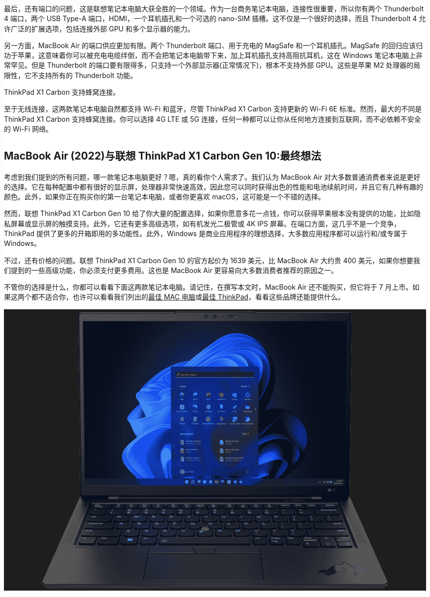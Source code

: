 最后，还有端口的问题，这是联想笔记本电脑大获全胜的一个领域。作为一台商务笔记本电脑，连接性很重要，所以你有两个 Thunderbolt 4 端口，两个 USB Type-A 端口，HDMI，一个耳机插孔和一个可选的 nano-SIM 插槽。这不仅是一个很好的选择，而且 Thunderbolt 4 允许广泛的扩展选项，包括连接外部 GPU 和多个显示器的能力。

另一方面，MacBook Air 的端口供应更加有限。两个 Thunderbolt 端口、用于充电的 MagSafe 和一个耳机插孔。MagSafe 的回归应该归功于苹果，这意味着你可以被充电电缆绊倒，而不会把笔记本电脑带下来，加上耳机插孔支持高阻抗耳机，这在 Windows 笔记本电脑上非常罕见。但是 Thunderbolt 的端口要有限得多，只支持一个外部显示器(正常情况下)，根本不支持外部 GPU。这些是苹果 M2 处理器的局限性，它不支持所有的 Thunderbolt 功能。

ThinkPad X1 Carbon 支持蜂窝连接。

至于无线连接，这两款笔记本电脑自然都支持 Wi-Fi 和蓝牙，尽管 ThinkPad X1 Carbon 支持更新的 Wi-Fi 6E 标准。然而，最大的不同是 ThinkPad X1 Carbon 支持蜂窝连接。你可以选择 4G LTE 或 5G 连接，任何一种都可以让你从任何地方连接到互联网，而不必依赖不安全的 Wi-Fi 网络。

## MacBook Air (2022)与联想 ThinkPad X1 Carbon Gen 10:最终想法

考虑到我们提到的所有问题，哪一款笔记本电脑更好？嗯，真的看你个人需求了。我们认为 MacBook Air 对大多数普通消费者来说是更好的选择。它在每种配置中都有很好的显示屏，处理器非常快速高效，因此您可以同时获得出色的性能和电池续航时间，并且它有几种有趣的颜色。此外，如果你正在购买你的第一台笔记本电脑，或者你更喜欢 macOS，这可能是一个不错的选择。

然而，联想 ThinkPad X1 Carbon Gen 10 给了你大量的配置选择，如果你愿意多花一点钱，你可以获得苹果根本没有提供的功能，比如隐私屏幕或显示屏的触摸支持。此外，它还有更多高级选项，如有机发光二极管或 4K IPS 屏幕。在端口方面，这几乎不是一个竞争，ThinkPad 提供了更多的开箱即用的多功能性。此外，Windows 是商业应用程序的理想选择，大多数应用程序都可以运行和/或专属于 Windows。

不过，还有价格的问题。联想 ThinkPad X1 Carbon Gen 10 的官方起价为 1639 美元，比 MacBook Air 大约贵 400 美元，如果你想要我们提到的一些高级功能，你必须支付更多费用。这也是 MacBook Air 更容易向大多数消费者推荐的原因之一。

不管你的选择是什么，你都可以看看下面这两款笔记本电脑。请记住，在撰写本文时，MacBook Air 还不能购买，但它将于 7 月上市。如果这两个都不适合你，也许可以看看我们列出的[最佳 MAC 电脑](https://www.xda-developers.com/best-macs/)或[最佳 ThinkPad](https://www.xda-developers.com/best-thinkpads/)，看看这些品牌还能提供什么。

 <picture>![The Lenovo ThinkPad X1 Carbon Gen 10 comes with 12th-gen Intel Core P-series processors, new OLED displays, and a Full HD webcam.](img/6dbc6245aa8c741435a8ad6cff1f11e7.png)</picture> 
